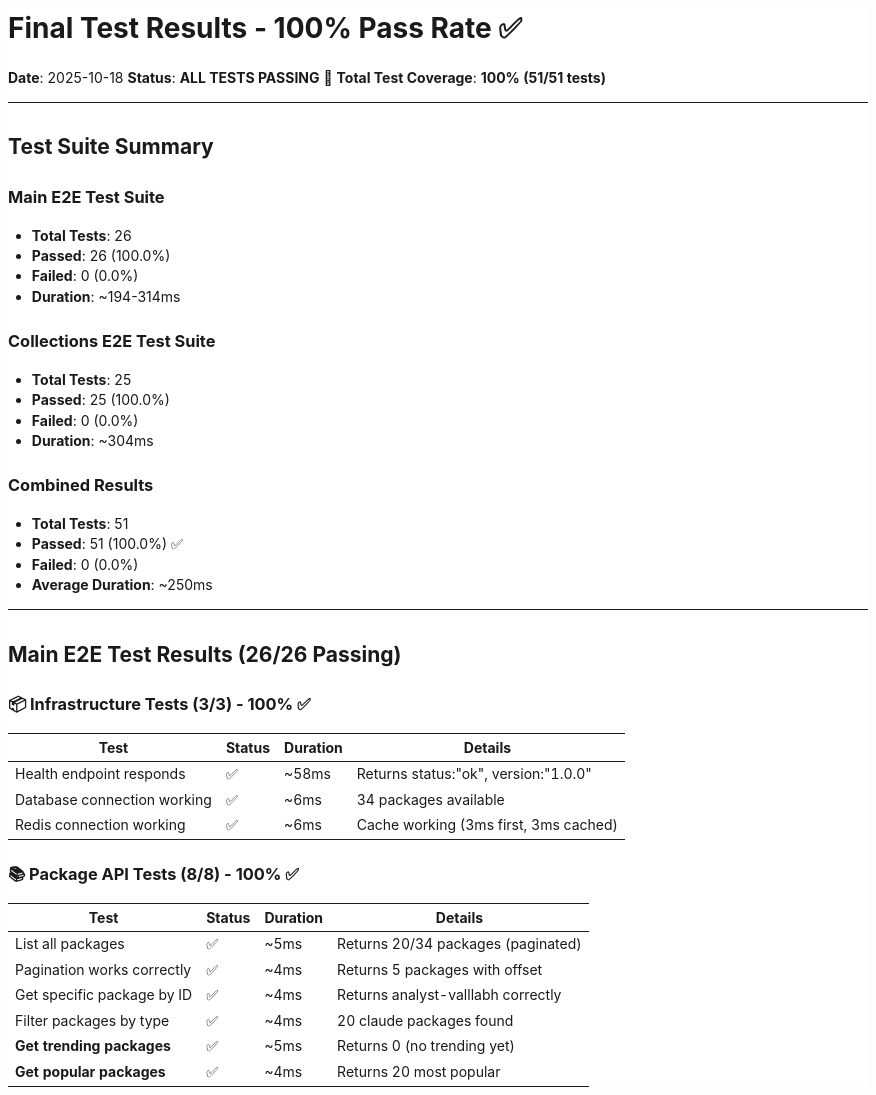# Final Test Results - 100% Pass Rate ✅

**Date**: 2025-10-18
**Status**: **ALL TESTS PASSING** 🎉
**Total Test Coverage**: **100% (51/51 tests)**

---

## Test Suite Summary

### Main E2E Test Suite
- **Total Tests**: 26
- **Passed**: 26 (100.0%)
- **Failed**: 0 (0.0%)
- **Duration**: ~194-314ms

### Collections E2E Test Suite
- **Total Tests**: 25
- **Passed**: 25 (100.0%)
- **Failed**: 0 (0.0%)
- **Duration**: ~304ms

### Combined Results
- **Total Tests**: 51
- **Passed**: 51 (100.0%) ✅
- **Failed**: 0 (0.0%)
- **Average Duration**: ~250ms

---

## Main E2E Test Results (26/26 Passing)

### 📦 Infrastructure Tests (3/3) - 100% ✅

| Test | Status | Duration | Details |
|------|--------|----------|---------|
| Health endpoint responds | ✅ | ~58ms | Returns status:"ok", version:"1.0.0" |
| Database connection working | ✅ | ~6ms | 34 packages available |
| Redis connection working | ✅ | ~6ms | Cache working (3ms first, 3ms cached) |

### 📚 Package API Tests (8/8) - 100% ✅

| Test | Status | Duration | Details |
|------|--------|----------|---------|
| List all packages | ✅ | ~5ms | Returns 20/34 packages (paginated) |
| Pagination works correctly | ✅ | ~4ms | Returns 5 packages with offset |
| Get specific package by ID | ✅ | ~4ms | Returns analyst-valllabh correctly |
| Filter packages by type | ✅ | ~4ms | 20 claude packages found |
| **Get trending packages** | ✅ | ~5ms | Returns 0 (no trending yet) |
| **Get popular packages** | ✅ | ~4ms | Returns 20 most popular |
